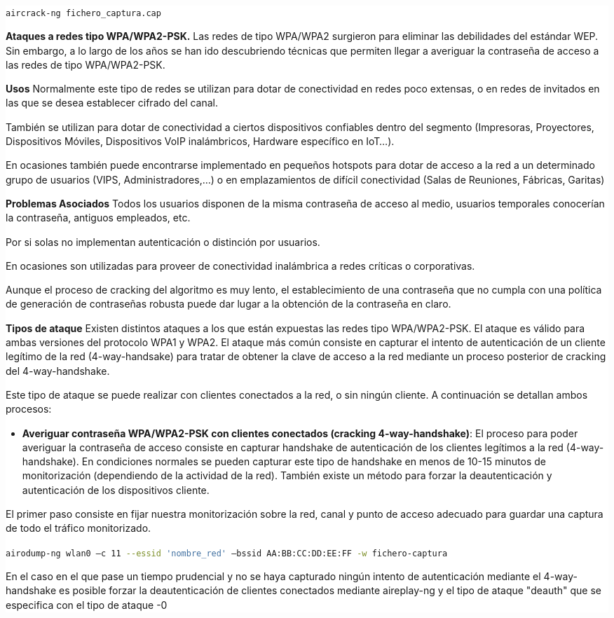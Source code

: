 ```bash
aircrack-ng fichero_captura.cap
```

**Ataques a redes tipo WPA/WPA2-PSK.**
Las redes de tipo WPA/WPA2 surgieron para eliminar las debilidades del estándar WEP. Sin embargo, a lo largo de los años se han ido descubriendo técnicas que permiten llegar a averiguar la contraseña de acceso a las redes de tipo WPA/WPA2-PSK.

**Usos**
Normalmente este tipo de redes se utilizan para dotar de conectividad en redes poco extensas, o en redes de invitados en las que se desea establecer cifrado del canal.

También se utilizan para dotar de conectividad a ciertos dispositivos confiables dentro del segmento (Impresoras, Proyectores, Dispositivos Móviles, Dispositivos VoIP inalámbricos, Hardware específico en IoT…).

En ocasiones también puede encontrarse implementado en pequeños hotspots para dotar de acceso a la red a un determinado grupo de usuarios (VIPS, Administradores,…) o en emplazamientos de difícil conectividad (Salas de Reuniones, Fábricas, Garitas)

**Problemas Asociados**
Todos los usuarios disponen de la misma contraseña de acceso al medio, usuarios temporales conocerían la contraseña, antiguos empleados, etc.

Por si solas no implementan autenticación o distinción por usuarios.

En ocasiones son utilizadas para proveer de conectividad inalámbrica a redes críticas o corporativas.

Aunque el proceso de cracking del algoritmo es muy lento, el establecimiento de una contraseña que no cumpla con una política de generación de contraseñas robusta puede dar lugar a la obtención de la contraseña en claro.

**Tipos de ataque**
Existen distintos ataques a los que están expuestas las redes tipo WPA/WPA2-PSK. El ataque es válido para ambas versiones del protocolo WPA1 y WPA2. El ataque más común consiste en capturar el intento de autenticación de un cliente legítimo de la red (4-way-handsake) para tratar de obtener la clave de acceso a la red mediante un proceso posterior de cracking del 4-way-handshake.

Este tipo de ataque se puede realizar con clientes conectados a la red, o sin ningún cliente. A continuación se detallan ambos procesos:

- **Averiguar contraseña WPA/WPA2-PSK con clientes conectados (cracking 4-way-handshake)**: El proceso para poder averiguar la contraseña de acceso consiste en capturar handshake de autenticación de los clientes legítimos a la red (4-way-handshake). En condiciones normales se pueden capturar este tipo de handshake en menos de 10-15 minutos de monitorización (dependiendo de la actividad de la red). También existe un método para forzar la deautenticación y autenticación de los dispositivos cliente.

El primer paso consiste en fijar nuestra monitorización sobre la red, canal y punto de acceso adecuado para guardar una captura de todo el tráfico monitorizado.

```bash
airodump-ng wlan0 –c 11 --essid 'nombre_red' –bssid AA:BB:CC:DD:EE:FF -w fichero-captura
```

En el caso en el que pase un tiempo prudencial y no se haya capturado ningún intento de autenticación mediante el 4-way-handshake es posible forzar la deautenticación de clientes conectados mediante aireplay-ng y el tipo de ataque "deauth" que se especifica con el tipo de ataque -0
